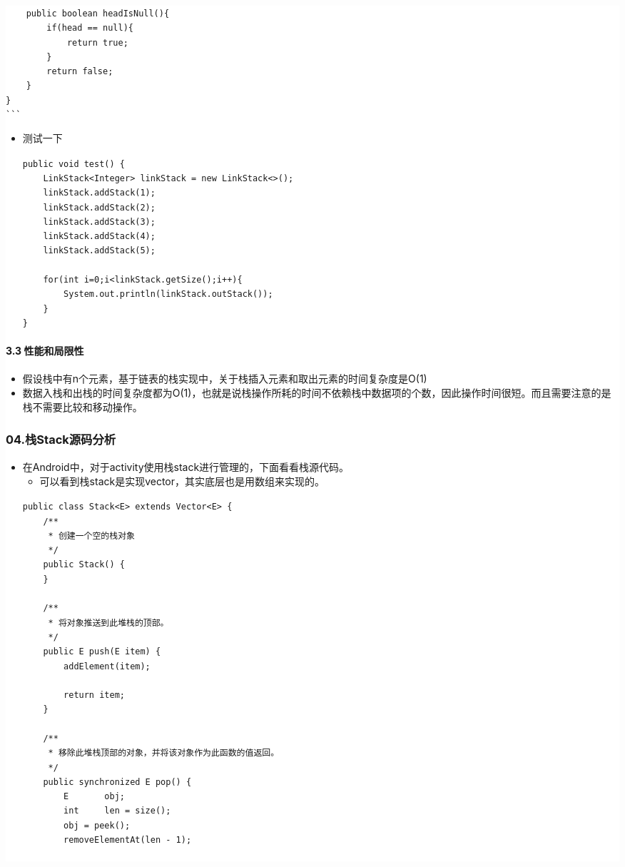         public boolean headIsNull(){
            if(head == null){
                return true;
            }
            return false;
        }
    }
    ```
- 测试一下
    ```
    public void test() {
        LinkStack<Integer> linkStack = new LinkStack<>();
        linkStack.addStack(1);
        linkStack.addStack(2);
        linkStack.addStack(3);
        linkStack.addStack(4);
        linkStack.addStack(5);
    
        for(int i=0;i<linkStack.getSize();i++){
            System.out.println(linkStack.outStack());
        }
    }
    ```



#### 3.3 性能和局限性
- 假设栈中有n个元素，基于链表的栈实现中，关于栈插入元素和取出元素的时间复杂度是O(1)
- 数据入栈和出栈的时间复杂度都为O(1)，也就是说栈操作所耗的时间不依赖栈中数据项的个数，因此操作时间很短。而且需要注意的是栈不需要比较和移动操作。



### 04.栈Stack源码分析
- 在Android中，对于activity使用栈stack进行管理的，下面看看栈源代码。
    - 可以看到栈stack是实现vector，其实底层也是用数组来实现的。
    ```
    public class Stack<E> extends Vector<E> {
        /**
         * 创建一个空的栈对象
         */
        public Stack() {
        }
    
        /**
         * 将对象推送到此堆栈的顶部。
         */
        public E push(E item) {
            addElement(item);
    
            return item;
        }
    
        /**
         * 移除此堆栈顶部的对象，并将该对象作为此函数的值返回。
         */
        public synchronized E pop() {
            E       obj;
            int     len = size();
            obj = peek();
            removeElementAt(len - 1);
    